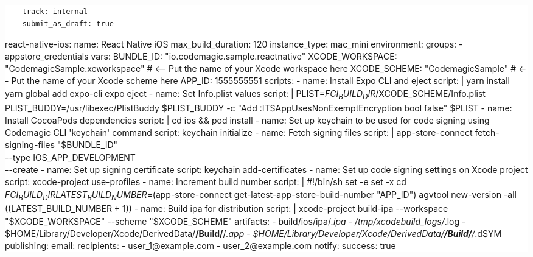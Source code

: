         track: internal
        submit_as_draft: true


  react-native-ios:
    name: React Native iOS
    max_build_duration: 120
    instance_type: mac_mini
    environment:
      groups:
        - appstore_credentials
      vars:
        BUNDLE_ID: "io.codemagic.sample.reactnative"
        XCODE_WORKSPACE: "CodemagicSample.xcworkspace" # <-- Put the name of your Xcode workspace here
        XCODE_SCHEME: "CodemagicSample" # <-- Put the name of your Xcode scheme here
        APP_ID: 1555555551
    scripts:
      - name: Install Expo CLI and eject
        script: | 
          yarn install
          yarn global add expo-cli
          expo eject
      - name: Set Info.plist values
        script: | 
          PLIST=$FCI_BUILD_DIR/$XCODE_SCHEME/Info.plist
          PLIST_BUDDY=/usr/libexec/PlistBuddy
          $PLIST_BUDDY -c "Add :ITSAppUsesNonExemptEncryption bool false" $PLIST
      - name: Install CocoaPods dependencies
        script: | 
          cd ios && pod install
      - name: Set up keychain to be used for code signing using Codemagic CLI 'keychain' command
        script: keychain initialize
      - name: Fetch signing files
        script: | 
          app-store-connect fetch-signing-files "$BUNDLE_ID" \
            --type IOS_APP_DEVELOPMENT \
            --create
      - name: Set up signing certificate
        script: keychain add-certificates
      - name: Set up code signing settings on Xcode project
        script: xcode-project use-profiles
      - name: Increment build number
        script: | 
          #!/bin/sh
          set -e
          set -x
          cd $FCI_BUILD_DIR
          LATEST_BUILD_NUMBER=$(app-store-connect get-latest-app-store-build-number "APP_ID")
          agvtool new-version -all $(($LATEST_BUILD_NUMBER + 1))
      - name: Build ipa for distribution
        script: | 
          xcode-project build-ipa --workspace "$XCODE_WORKSPACE" --scheme "$XCODE_SCHEME"
    artifacts:
      - build/ios/ipa/*.ipa
      - /tmp/xcodebuild_logs/*.log
      - $HOME/Library/Developer/Xcode/DerivedData/**/Build/**/*.app
      - $HOME/Library/Developer/Xcode/DerivedData/**/Build/**/*.dSYM
    publishing:
      email:
        recipients:
          - user_1@example.com
          - user_2@example.com
        notify:
          success: true
